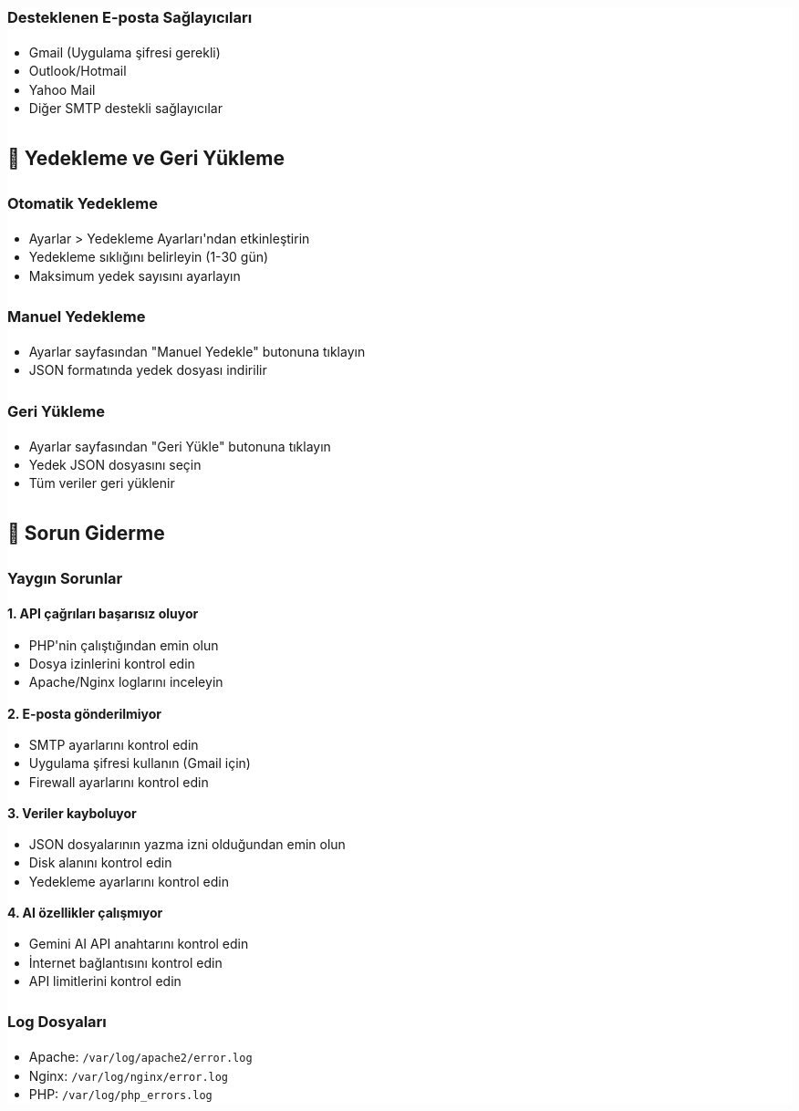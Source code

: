 ### Desteklenen E-posta Sağlayıcıları
- Gmail (Uygulama şifresi gerekli)
- Outlook/Hotmail
- Yahoo Mail
- Diğer SMTP destekli sağlayıcılar

## 🔄 Yedekleme ve Geri Yükleme

### Otomatik Yedekleme
- Ayarlar > Yedekleme Ayarları'ndan etkinleştirin
- Yedekleme sıklığını belirleyin (1-30 gün)
- Maksimum yedek sayısını ayarlayın

### Manuel Yedekleme
- Ayarlar sayfasından "Manuel Yedekle" butonuna tıklayın
- JSON formatında yedek dosyası indirilir

### Geri Yükleme
- Ayarlar sayfasından "Geri Yükle" butonuna tıklayın
- Yedek JSON dosyasını seçin
- Tüm veriler geri yüklenir

## 🐛 Sorun Giderme

### Yaygın Sorunlar

**1. API çağrıları başarısız oluyor**
- PHP'nin çalıştığından emin olun
- Dosya izinlerini kontrol edin
- Apache/Nginx loglarını inceleyin

**2. E-posta gönderilmiyor**
- SMTP ayarlarını kontrol edin
- Uygulama şifresi kullanın (Gmail için)
- Firewall ayarlarını kontrol edin

**3. Veriler kayboluyor**
- JSON dosyalarının yazma izni olduğundan emin olun
- Disk alanını kontrol edin
- Yedekleme ayarlarını kontrol edin

**4. AI özellikler çalışmıyor**
- Gemini AI API anahtarını kontrol edin
- İnternet bağlantısını kontrol edin
- API limitlerini kontrol edin

### Log Dosyaları
- Apache: `/var/log/apache2/error.log`
- Nginx: `/var/log/nginx/error.log`
- PHP: `/var/log/php_errors.log`

